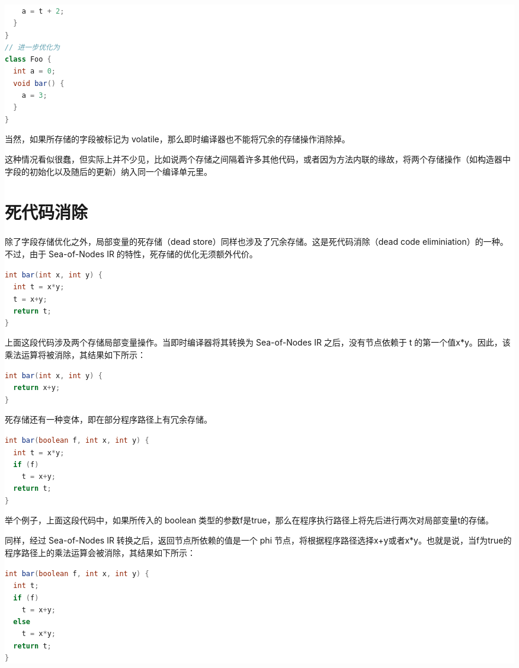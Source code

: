 ```java
    a = t + 2;
  }
}
// 进一步优化为
class Foo {
  int a = 0;
  void bar() {
    a = 3;
  }
}
```

当然，如果所存储的字段被标记为 volatile，那么即时编译器也不能将冗余的存储操作消除掉。

这种情况看似很蠢，但实际上并不少见，比如说两个存储之间隔着许多其他代码，或者因为方法内联的缘故，将两个存储操作（如构造器中字段的初始化以及随后的更新）纳入同一个编译单元里。

# 死代码消除
除了字段存储优化之外，局部变量的死存储（dead store）同样也涉及了冗余存储。这是死代码消除（dead code eliminiation）的一种。不过，由于 Sea-of-Nodes IR 的特性，死存储的优化无须额外代价。

```java
int bar(int x, int y) {
  int t = x*y;
  t = x+y;
  return t;
}
```

上面这段代码涉及两个存储局部变量操作。当即时编译器将其转换为 Sea-of-Nodes IR 之后，没有节点依赖于 t 的第一个值x*y。因此，该乘法运算将被消除，其结果如下所示：

```java
int bar(int x, int y) {
  return x+y;
}
```

死存储还有一种变体，即在部分程序路径上有冗余存储。

```java
int bar(boolean f, int x, int y) {
  int t = x*y;
  if (f)
    t = x+y;
  return t;
}
```

举个例子，上面这段代码中，如果所传入的 boolean 类型的参数f是true，那么在程序执行路径上将先后进行两次对局部变量t的存储。

同样，经过 Sea-of-Nodes IR 转换之后，返回节点所依赖的值是一个 phi 节点，将根据程序路径选择x+y或者x*y。也就是说，当f为true的程序路径上的乘法运算会被消除，其结果如下所示：

```java
int bar(boolean f, int x, int y) {
  int t;
  if (f)
    t = x+y;
  else
    t = x*y;
  return t;
}
```
